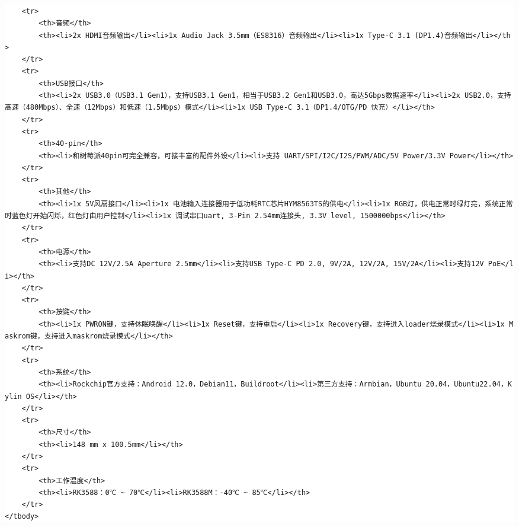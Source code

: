         <tr>
            <th>音频</th>
            <th><li>2x HDMI音频输出</li><li>1x Audio Jack 3.5mm（ES8316）音频输出</li><li>1x Type-C 3.1 (DP1.4)音频输出</li></th>
        </tr>
        <tr>
            <th>USB接口</th>
            <th><li>2x USB3.0（USB3.1 Gen1），支持USB3.1 Gen1，相当于USB3.2 Gen1和USB3.0，高达5Gbps数据速率</li><li>2x USB2.0，支持高速（480Mbps）、全速（12Mbps）和低速（1.5Mbps）模式</li><li>1x USB Type-C 3.1（DP1.4/OTG/PD 快充）</li></th>
        </tr>
        <tr>
            <th>40-pin</th>
            <th><li>和树莓派40pin可完全兼容，可接丰富的配件外设</li><li>支持 UART/SPI/I2C/I2S/PWM/ADC/5V Power/3.3V Power</li></th>
        </tr>
        <tr>
            <th>其他</th>
            <th><li>1x 5V风扇接口</li><li>1x 电池输入连接器用于低功耗RTC芯片HYM8563TS的供电</li><li>1x RGB灯，供电正常时绿灯亮，系统正常时蓝色灯开始闪烁，红色灯由用户控制</li><li>1x 调试串口uart, 3-Pin 2.54mm连接头, 3.3V level, 1500000bps</li></th>
        </tr>
        <tr>
            <th>电源</th>
            <th><li>支持DC 12V/2.5A Aperture 2.5mm</li><li>支持USB Type-C PD 2.0, 9V/2A, 12V/2A, 15V/2A</li><li>支持12V PoE</li></th>
        </tr>
        <tr>
            <th>按键</th>
            <th><li>1x PWRON键，支持休眠唤醒</li><li>1x Reset键，支持重启</li><li>1x Recovery键，支持进入loader烧录模式</li><li>1x Maskrom键，支持进入maskrom烧录模式</li></th>
        </tr>
        <tr>
            <th>系统</th>
            <th><li>Rockchip官方支持：Android 12.0，Debian11，Buildroot</li><li>第三方支持：Armbian，Ubuntu 20.04，Ubuntu22.04，Kylin OS</li></th>
        </tr>
        <tr>
            <th>尺寸</th>
            <th><li>148 mm x 100.5mm</li></th>
        </tr>
        <tr>
            <th>工作温度</th>
            <th><li>RK3588：0℃ ~ 70℃</li><li>RK3588M：-40℃ ~ 85℃</li></th>
        </tr>
    </tbody>
</table>
